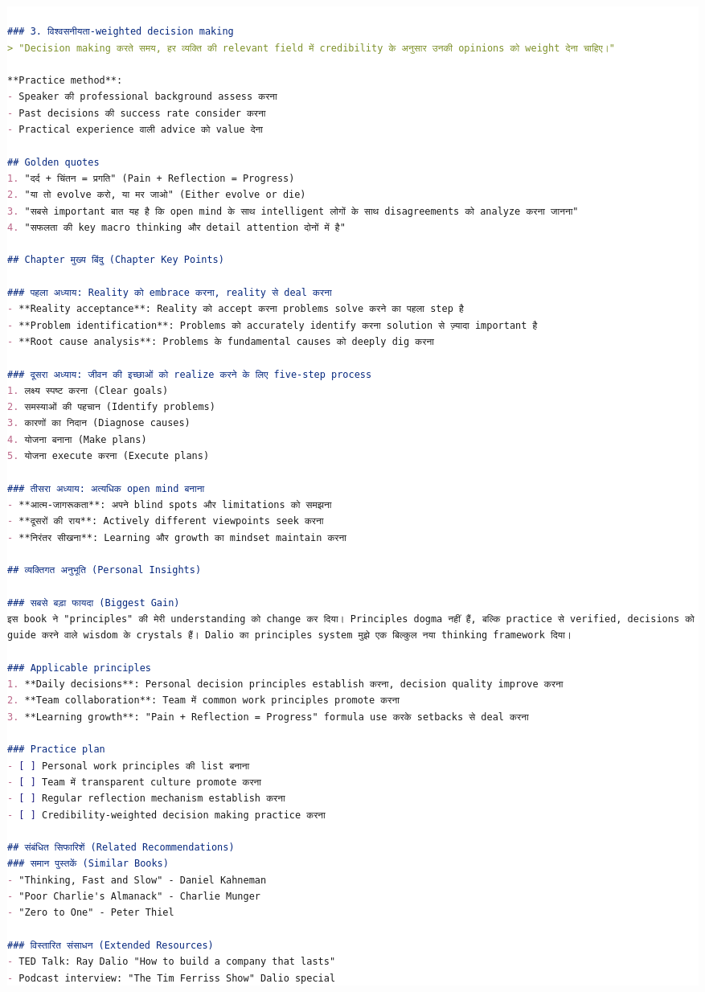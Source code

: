 ```markdown

### 3. विश्वसनीयता-weighted decision making
> "Decision making करते समय, हर व्यक्ति की relevant field में credibility के अनुसार उनकी opinions को weight देना चाहिए।"

**Practice method**:
- Speaker की professional background assess करना
- Past decisions की success rate consider करना
- Practical experience वाली advice को value देना

## Golden quotes
1. "दर्द + चिंतन = प्रगति" (Pain + Reflection = Progress)
2. "या तो evolve करो, या मर जाओ" (Either evolve or die)
3. "सबसे important बात यह है कि open mind के साथ intelligent लोगों के साथ disagreements को analyze करना जानना"
4. "सफलता की key macro thinking और detail attention दोनों में है"

## Chapter मुख्य बिंदु (Chapter Key Points)

### पहला अध्याय: Reality को embrace करना, reality से deal करना
- **Reality acceptance**: Reality को accept करना problems solve करने का पहला step है
- **Problem identification**: Problems को accurately identify करना solution से ज़्यादा important है
- **Root cause analysis**: Problems के fundamental causes को deeply dig करना

### दूसरा अध्याय: जीवन की इच्छाओं को realize करने के लिए five-step process
1. लक्ष्य स्पष्ट करना (Clear goals)
2. समस्याओं की पहचान (Identify problems)
3. कारणों का निदान (Diagnose causes)
4. योजना बनाना (Make plans)
5. योजना execute करना (Execute plans)

### तीसरा अध्याय: अत्यधिक open mind बनाना
- **आत्म-जागरूकता**: अपने blind spots और limitations को समझना
- **दूसरों की राय**: Actively different viewpoints seek करना
- **निरंतर सीखना**: Learning और growth का mindset maintain करना

## व्यक्तिगत अनुभूति (Personal Insights)

### सबसे बड़ा फायदा (Biggest Gain)
इस book ने "principles" की मेरी understanding को change कर दिया। Principles dogma नहीं हैं, बल्कि practice से verified, decisions को guide करने वाले wisdom के crystals हैं। Dalio का principles system मुझे एक बिल्कुल नया thinking framework दिया।

### Applicable principles
1. **Daily decisions**: Personal decision principles establish करना, decision quality improve करना
2. **Team collaboration**: Team में common work principles promote करना
3. **Learning growth**: "Pain + Reflection = Progress" formula use करके setbacks से deal करना

### Practice plan
- [ ] Personal work principles की list बनाना
- [ ] Team में transparent culture promote करना
- [ ] Regular reflection mechanism establish करना
- [ ] Credibility-weighted decision making practice करना

## संबंधित सिफारिशें (Related Recommendations)
### समान पुस्तकें (Similar Books)
- "Thinking, Fast and Slow" - Daniel Kahneman
- "Poor Charlie's Almanack" - Charlie Munger
- "Zero to One" - Peter Thiel

### विस्तारित संसाधन (Extended Resources)
- TED Talk: Ray Dalio "How to build a company that lasts"
- Podcast interview: "The Tim Ferriss Show" Dalio special
```